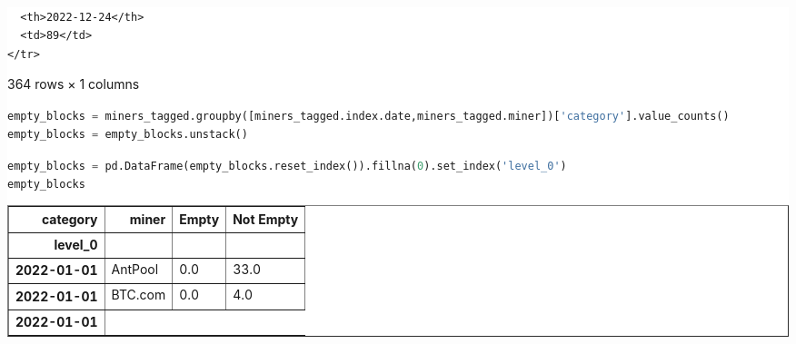       <th>2022-12-24</th>
      <td>89</td>
    </tr>
  </tbody>
</table>
<p>364 rows × 1 columns</p>
</div>




```python
empty_blocks = miners_tagged.groupby([miners_tagged.index.date,miners_tagged.miner])['category'].value_counts()
empty_blocks = empty_blocks.unstack()
```


```python
empty_blocks = pd.DataFrame(empty_blocks.reset_index()).fillna(0).set_index('level_0')
empty_blocks
```




<div>
<style scoped>
    .dataframe tbody tr th:only-of-type {
        vertical-align: middle;
    }

    .dataframe tbody tr th {
        vertical-align: top;
    }

    .dataframe thead th {
        text-align: right;
    }
</style>
<table border="1" class="dataframe">
  <thead>
    <tr style="text-align: right;">
      <th>category</th>
      <th>miner</th>
      <th>Empty</th>
      <th>Not Empty</th>
    </tr>
    <tr>
      <th>level_0</th>
      <th></th>
      <th></th>
      <th></th>
    </tr>
  </thead>
  <tbody>
    <tr>
      <th>2022-01-01</th>
      <td>AntPool</td>
      <td>0.0</td>
      <td>33.0</td>
    </tr>
    <tr>
      <th>2022-01-01</th>
      <td>BTC.com</td>
      <td>0.0</td>
      <td>4.0</td>
    </tr>
    <tr>
      <th>2022-01-01</th>